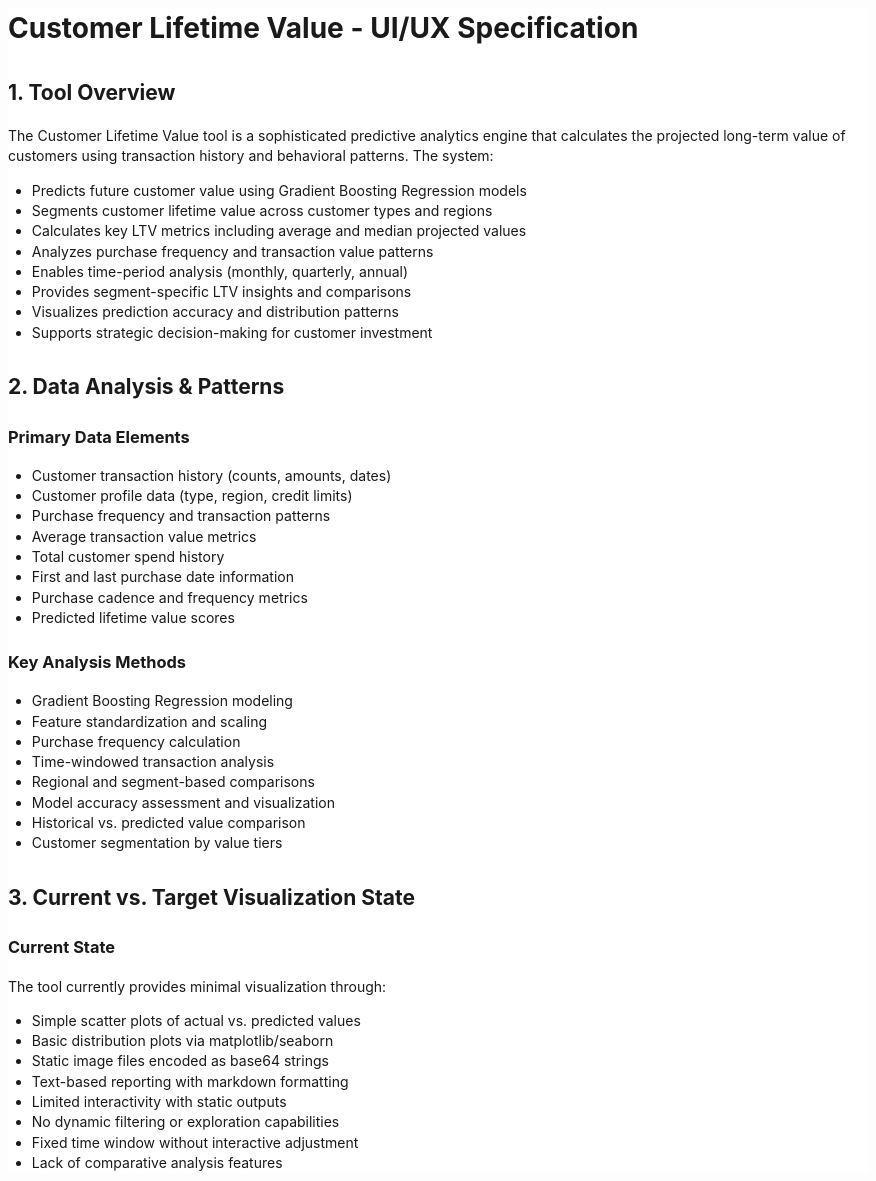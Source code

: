 # Customer Lifetime Value - UI/UX Specification

## 1. Tool Overview

The Customer Lifetime Value tool is a sophisticated predictive analytics engine that calculates the projected long-term value of customers using transaction history and behavioral patterns. The system:

- Predicts future customer value using Gradient Boosting Regression models
- Segments customer lifetime value across customer types and regions
- Calculates key LTV metrics including average and median projected values
- Analyzes purchase frequency and transaction value patterns
- Enables time-period analysis (monthly, quarterly, annual)
- Provides segment-specific LTV insights and comparisons
- Visualizes prediction accuracy and distribution patterns
- Supports strategic decision-making for customer investment

## 2. Data Analysis & Patterns

### Primary Data Elements
- Customer transaction history (counts, amounts, dates)
- Customer profile data (type, region, credit limits)
- Purchase frequency and transaction patterns
- Average transaction value metrics
- Total customer spend history
- First and last purchase date information
- Purchase cadence and frequency metrics
- Predicted lifetime value scores

### Key Analysis Methods
- Gradient Boosting Regression modeling
- Feature standardization and scaling
- Purchase frequency calculation
- Time-windowed transaction analysis
- Regional and segment-based comparisons
- Model accuracy assessment and visualization
- Historical vs. predicted value comparison
- Customer segmentation by value tiers

## 3. Current vs. Target Visualization State

### Current State
The tool currently provides minimal visualization through:
- Simple scatter plots of actual vs. predicted values
- Basic distribution plots via matplotlib/seaborn
- Static image files encoded as base64 strings
- Text-based reporting with markdown formatting
- Limited interactivity with static outputs
- No dynamic filtering or exploration capabilities
- Fixed time window without interactive adjustment
- Lack of comparative analysis features
